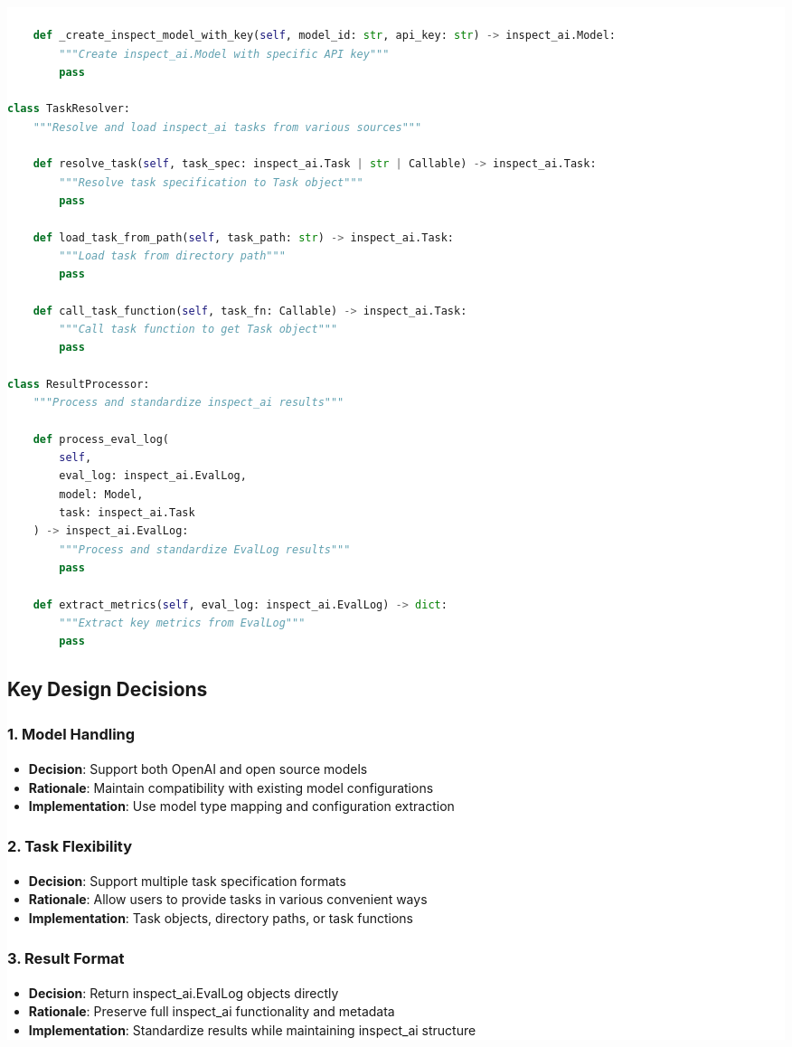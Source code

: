 ```python
    
    def _create_inspect_model_with_key(self, model_id: str, api_key: str) -> inspect_ai.Model:
        """Create inspect_ai.Model with specific API key"""
        pass

class TaskResolver:
    """Resolve and load inspect_ai tasks from various sources"""
    
    def resolve_task(self, task_spec: inspect_ai.Task | str | Callable) -> inspect_ai.Task:
        """Resolve task specification to Task object"""
        pass
    
    def load_task_from_path(self, task_path: str) -> inspect_ai.Task:
        """Load task from directory path"""
        pass
    
    def call_task_function(self, task_fn: Callable) -> inspect_ai.Task:
        """Call task function to get Task object"""
        pass

class ResultProcessor:
    """Process and standardize inspect_ai results"""
    
    def process_eval_log(
        self, 
        eval_log: inspect_ai.EvalLog,
        model: Model,
        task: inspect_ai.Task
    ) -> inspect_ai.EvalLog:
        """Process and standardize EvalLog results"""
        pass
    
    def extract_metrics(self, eval_log: inspect_ai.EvalLog) -> dict:
        """Extract key metrics from EvalLog"""
        pass
```

## Key Design Decisions

### 1. Model Handling
- **Decision**: Support both OpenAI and open source models
- **Rationale**: Maintain compatibility with existing model configurations
- **Implementation**: Use model type mapping and configuration extraction

### 2. Task Flexibility
- **Decision**: Support multiple task specification formats
- **Rationale**: Allow users to provide tasks in various convenient ways
- **Implementation**: Task objects, directory paths, or task functions

### 3. Result Format
- **Decision**: Return inspect_ai.EvalLog objects directly
- **Rationale**: Preserve full inspect_ai functionality and metadata
- **Implementation**: Standardize results while maintaining inspect_ai structure
